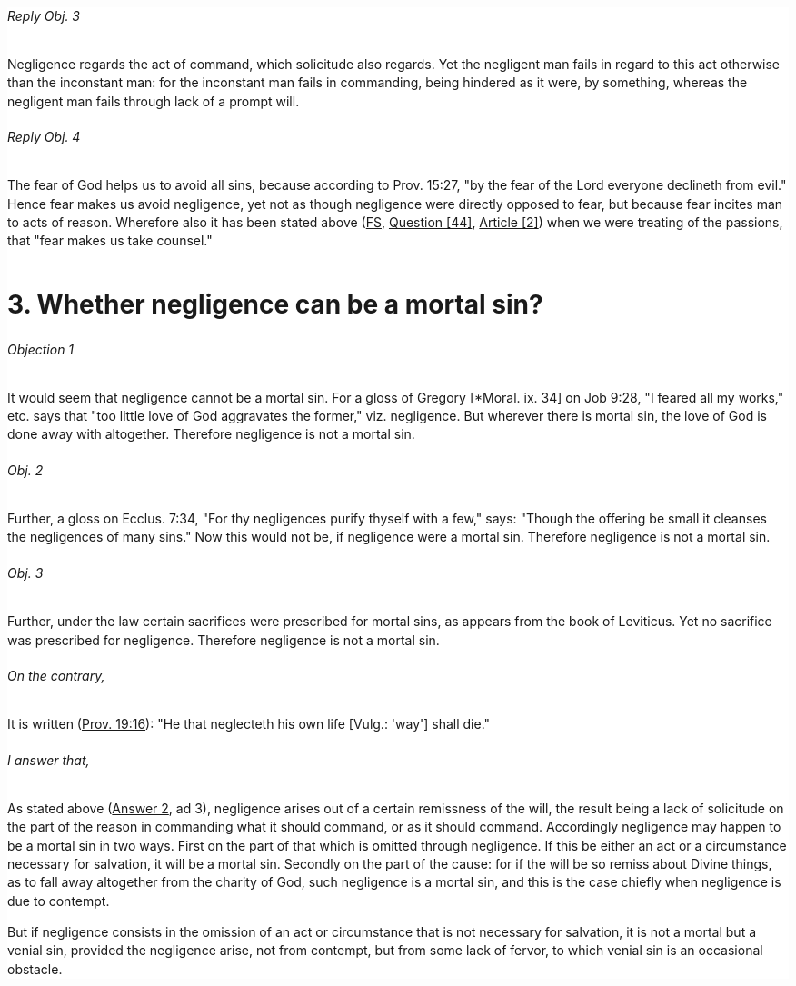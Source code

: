 ###### Reply Obj. 3
Negligence regards the act of command, which solicitude also regards. Yet the negligent man fails in regard to this act otherwise than the inconstant man: for the inconstant man fails in commanding, being hindered as it were, by something, whereas the negligent man fails through lack of a prompt will.  

###### Reply Obj. 4
The fear of God helps us to avoid all sins, because according to Prov. 15:27, "by the fear of the Lord everyone declineth from evil." Hence fear makes us avoid negligence, yet not as though negligence were directly opposed to fear, but because fear incites man to acts of reason. Wherefore also it has been stated above ([FS](../FS.html), [Question \[44\]](../FS/FS044.html#FSQ44OUTP1), [Article \[2\]](../FS/FS044.html#FSQ44A2THEP1)) when we were treating of the passions, that "fear makes us take counsel."  




# 3. Whether negligence can be a mortal sin? 

###### Objection 1
It would seem that negligence cannot be a mortal sin. For a gloss of Gregory \[\*Moral. ix. 34\] on Job 9:28, "I feared all my works," etc. says that "too little love of God aggravates the former," viz. negligence. But wherever there is mortal sin, the love of God is done away with altogether. Therefore negligence is not a mortal sin.  

###### Obj. 2
Further, a gloss on Ecclus. 7:34, "For thy negligences purify thyself with a few," says: "Though the offering be small it cleanses the negligences of many sins." Now this would not be, if negligence were a mortal sin. Therefore negligence is not a mortal sin.  

###### Obj. 3
Further, under the law certain sacrifices were prescribed for mortal sins, as appears from the book of Leviticus. Yet no sacrifice was prescribed for negligence. Therefore negligence is not a mortal sin.  

###### On the contrary,
It is written ([Prov. 19:16](http://bible.gospelcom.net/bible?Prov++19:16)): "He that neglecteth his own life \[Vulg.: 'way'\] shall die."  

###### I answer that,
As stated above ([Answer 2](#2.%20Whether%20negligence%20is%20opposed%20to%20prudence?%20), ad 3), negligence arises out of a certain remissness of the will, the result being a lack of solicitude on the part of the reason in commanding what it should command, or as it should command. Accordingly negligence may happen to be a mortal sin in two ways. First on the part of that which is omitted through negligence. If this be either an act or a circumstance necessary for salvation, it will be a mortal sin. Secondly on the part of the cause: for if the will be so remiss about Divine things, as to fall away altogether from the charity of God, such negligence is a mortal sin, and this is the case chiefly when negligence is due to contempt.  

But if negligence consists in the omission of an act or circumstance that is not necessary for salvation, it is not a mortal but a venial sin, provided the negligence arise, not from contempt, but from some lack of fervor, to which venial sin is an occasional obstacle.  
